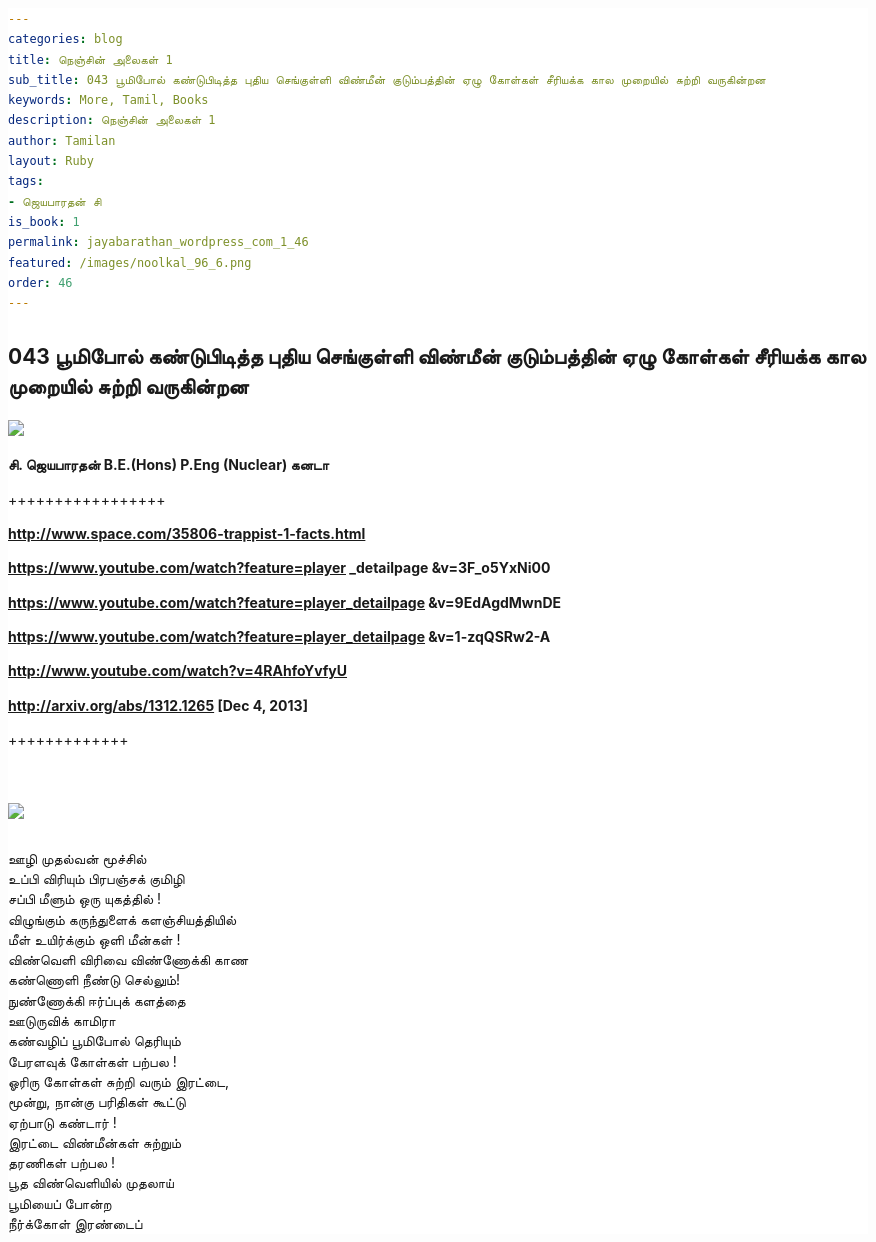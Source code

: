 ```yaml
---
categories: blog
title: நெஞ்சின் அலைகள் 1
sub_title: 043 பூமிபோல் கண்டுபிடித்த புதிய செங்குள்ளி விண்மீன் குடும்பத்தின் ஏழு கோள்கள் சீரியக்க கால முறையில் சுற்றி வருகின்றன
keywords: More, Tamil, Books
description: நெஞ்சின் அலைகள் 1
author: Tamilan
layout: Ruby
tags:
- ஜெயபாரதன் சி
is_book: 1
permalink: jayabarathan_wordpress_com_1_46
featured: /images/noolkal_96_6.png
order: 46
---
```



## 043 பூமிபோல் கண்டுபிடித்த புதிய செங்குள்ளி விண்மீன் குடும்பத்தின் ஏழு கோள்கள் சீரியக்க கால முறையில் சுற்றி வருகின்றன

![](https://jayabarathan.files.wordpress.com/2017/05/trappist-1-system.jpg?w=542&h=868)

**சி. ஜெயபாரதன் B.E.(Hons) P.Eng (Nuclear) கனடா**

+++++++++++++++++

**http://www.space.com/35806-trappist-1-facts.html**

**https://www.youtube.com/watch?feature=player _detailpage &v=3F_o5YxNi00**

**https://www.youtube.com/watch?feature=player_detailpage &v=9EdAgdMwnDE**

**https://www.youtube.com/watch?feature=player_detailpage &v=1-zqQSRw2-A**

**http://www.youtube.com/watch?v=4RAhfoYvfyU**

**http://arxiv.org/abs/1312.1265 [Dec 4, 2013]**

+++++++++++++

#

# ![](https://jayabarathan.files.wordpress.com/2017/05/trappist-1-system-2.jpg?w=584&h=451)

ஊழி முதல்வன் மூச்சில்  
உப்பி விரியும் பிரபஞ்சக் குமிழி  
சப்பி மீளும் ஒரு யுகத்தில் !  
விழுங்கும் கருந்துளைக் களஞ்சியத்தியில்  
மீள் உயிர்க்கும் ஒளி மீன்கள் !  
விண்வெளி விரிவை விண்ணோக்கி காண  
கண்ணொளி நீண்டு செல்லும்!  
நுண்ணோக்கி ஈர்ப்புக் களத்தை  
ஊடுருவிக் காமிரா  
கண்வழிப் பூமிபோல் தெரியும்  
பேரளவுக் கோள்கள் பற்பல !  
ஓரிரு கோள்கள் சுற்றி வரும் இரட்டை,  
மூன்று, நான்கு பரிதிகள் கூட்டு  
ஏற்பாடு கண்டார் !  
இரட்டை விண்மீன்கள் சுற்றும்  
தரணிகள் பற்பல !  
பூத விண்வெளியில் முதலாய்  
பூமியைப் போன்ற  
நீர்க்கோள் இரண்டைப்  